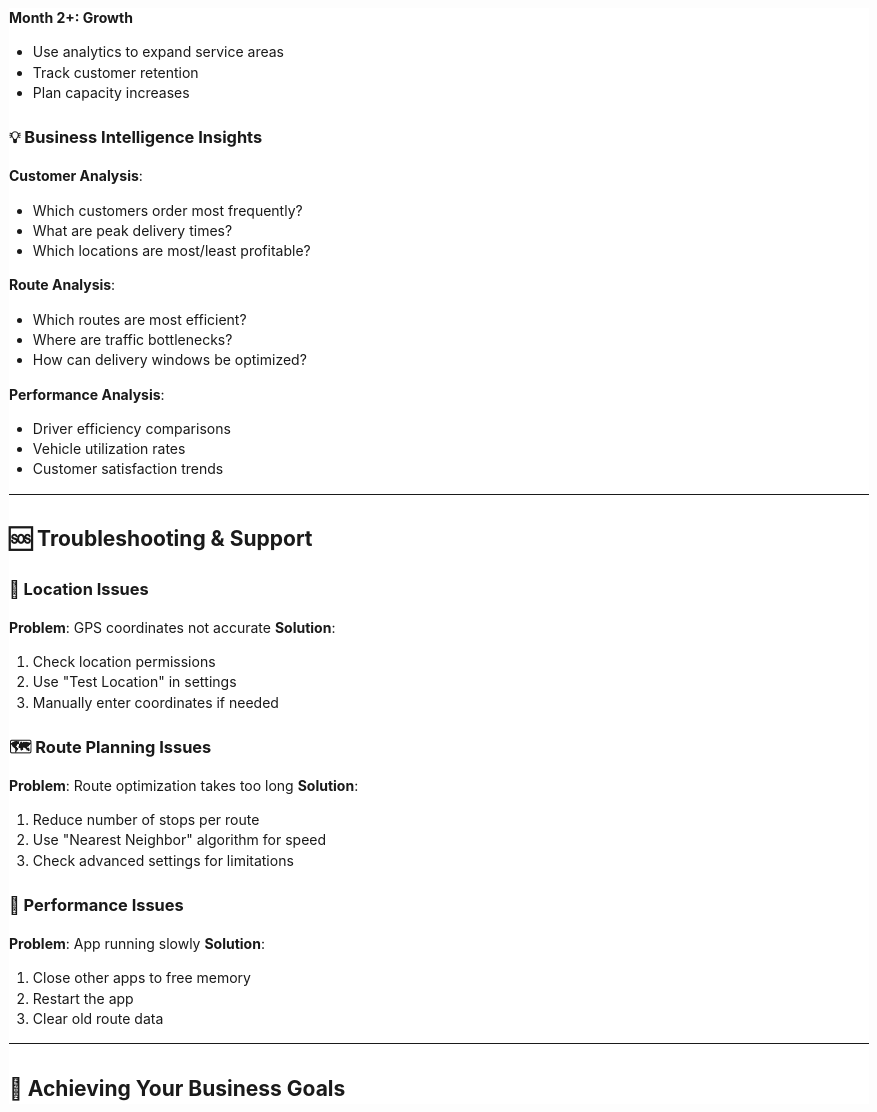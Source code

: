**Month 2+: Growth**
- Use analytics to expand service areas
- Track customer retention
- Plan capacity increases

### 💡 Business Intelligence Insights

**Customer Analysis**:
- Which customers order most frequently?
- What are peak delivery times?
- Which locations are most/least profitable?

**Route Analysis**:
- Which routes are most efficient?
- Where are traffic bottlenecks?
- How can delivery windows be optimized?

**Performance Analysis**:
- Driver efficiency comparisons
- Vehicle utilization rates
- Customer satisfaction trends

---

## 🆘 Troubleshooting & Support

### 📍 Location Issues
**Problem**: GPS coordinates not accurate
**Solution**: 
1. Check location permissions
2. Use "Test Location" in settings
3. Manually enter coordinates if needed

### 🗺️ Route Planning Issues
**Problem**: Route optimization takes too long
**Solution**:
1. Reduce number of stops per route
2. Use "Nearest Neighbor" algorithm for speed
3. Check advanced settings for limitations

### 📱 Performance Issues
**Problem**: App running slowly
**Solution**:
1. Close other apps to free memory
2. Restart the app
3. Clear old route data

---

## 🎯 Achieving Your Business Goals
